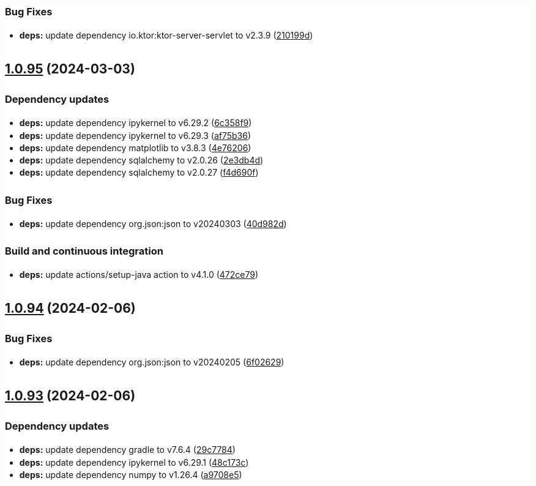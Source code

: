 ### Bug Fixes

* **deps:** update dependency io.ktor:ktor-server-servlet to v2.3.9 ([210199d](https://github.com/w4bo/explain/commit/210199d2ad175f23798771b533eedd67dc3f1750))

## [1.0.95](https://github.com/w4bo/explain/compare/1.0.94...1.0.95) (2024-03-03)


### Dependency updates

* **deps:** update dependency ipykernel to v6.29.2 ([6c358f9](https://github.com/w4bo/explain/commit/6c358f935f7fd3c86ee81c384632206f906daa0e))
* **deps:** update dependency ipykernel to v6.29.3 ([af75b36](https://github.com/w4bo/explain/commit/af75b36f482fdf2d760ae853c182f2169eb1ee21))
* **deps:** update dependency matplotlib to v3.8.3 ([4e76206](https://github.com/w4bo/explain/commit/4e76206c37b8c486bcca22bbda8b050f6a704dc8))
* **deps:** update dependency sqlalchemy to v2.0.26 ([2e3db4d](https://github.com/w4bo/explain/commit/2e3db4d7045a56a161240d60f74a22cb61369ad0))
* **deps:** update dependency sqlalchemy to v2.0.27 ([f4d690f](https://github.com/w4bo/explain/commit/f4d690f3793aee3f4ec785c4286477c1f22e3576))


### Bug Fixes

* **deps:** update dependency org.json:json to v20240303 ([40d982d](https://github.com/w4bo/explain/commit/40d982db0c23b6a03bde4653f4f3006de6ad210c))


### Build and continuous integration

* **deps:** update actions/setup-java action to v4.1.0 ([472ce79](https://github.com/w4bo/explain/commit/472ce79d8ff612f24e4846d75fdbe5c1d68210d7))

## [1.0.94](https://github.com/w4bo/explain/compare/1.0.93...1.0.94) (2024-02-06)


### Bug Fixes

* **deps:** update dependency org.json:json to v20240205 ([6f02629](https://github.com/w4bo/explain/commit/6f02629745aef942a0c6d9d36126c742b1aa1f17))

## [1.0.93](https://github.com/w4bo/explain/compare/1.0.92...1.0.93) (2024-02-06)


### Dependency updates

* **deps:** update dependency gradle to v7.6.4 ([29c7784](https://github.com/w4bo/explain/commit/29c77847dbf111bbd2b7e3f294cbcd9dfe50839f))
* **deps:** update dependency ipykernel to v6.29.1 ([48c173c](https://github.com/w4bo/explain/commit/48c173cf3acf88b7419a6a171b445c09a44ce1bc))
* **deps:** update dependency numpy to v1.26.4 ([a9708e5](https://github.com/w4bo/explain/commit/a9708e5d3c8418118ddeedf0355dd75c36a9e062))
